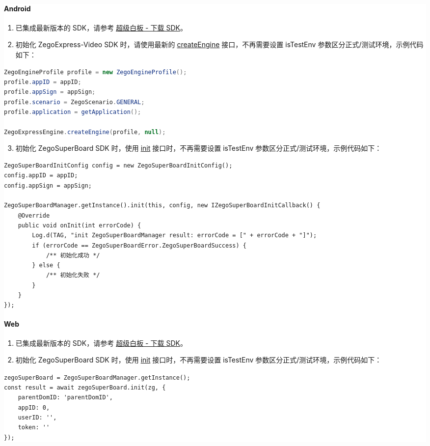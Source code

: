 
<h4 id="super_board_android"> Android </h4>


1. 已集成最新版本的 SDK，请参考 [超级白板 - 下载 SDK](/super-board-android/quick-start/create-white-board)。

2. 初始化 ZegoExpress-Video SDK 时，请使用最新的 [createEngine](https://doc-zh.zego.im/article/api?doc=Express_Video_SDK_API~Java_android~class~im-zego-zegoexpress-zego-express-engine#create-engine) 接口，不再需要设置 isTestEnv 参数区分正式/测试环境，示例代码如下：

```java
ZegoEngineProfile profile = new ZegoEngineProfile();
profile.appID = appID;
profile.appSign = appSign;
profile.scenario = ZegoScenario.GENERAL;
profile.application = getApplication();

ZegoExpressEngine.createEngine(profile, null);
```

3. 初始化 ZegoSuperBoard SDK 时，使用 [init](https://doc-zh.zego.im/article/api?doc=superboard_API~java_android~class~ZegoSuperBoardManager#init) 接口时，不再需要设置 isTestEnv 参数区分正式/测试环境，示例代码如下：

```
ZegoSuperBoardInitConfig config = new ZegoSuperBoardInitConfig();
config.appID = appID;
config.appSign = appSign;

ZegoSuperBoardManager.getInstance().init(this, config, new IZegoSuperBoardInitCallback() {
    @Override
    public void onInit(int errorCode) {
        Log.d(TAG, "init ZegoSuperBoardManager result: errorCode = [" + errorCode + "]");
        if (errorCode == ZegoSuperBoardError.ZegoSuperBoardSuccess) {
            /** 初始化成功 */
        } else {
            /** 初始化失败 */
        }
    }
});
```

<h4 id="super_board_web"> Web </h4>


1. 已集成最新版本的 SDK，请参考 [超级白板 - 下载 SDK](/super-board-web/quick-start/create-white-board)。

2. 初始化 ZegoSuperBoard SDK 时，使用 [init](https://doc-zh.zego.im/article/api?doc=superboard_API~javascript_web~class~ZegoSuperBoardManager#init) 接口时，不再需要设置 isTestEnv 参数区分正式/测试环境，示例代码如下：

```
zegoSuperBoard = ZegoSuperBoardManager.getInstance();
const result = await zegoSuperBoard.init(zg, {
    parentDomID: 'parentDomID',
    appID: 0,
    userID: '',
    token: ''
});
```
